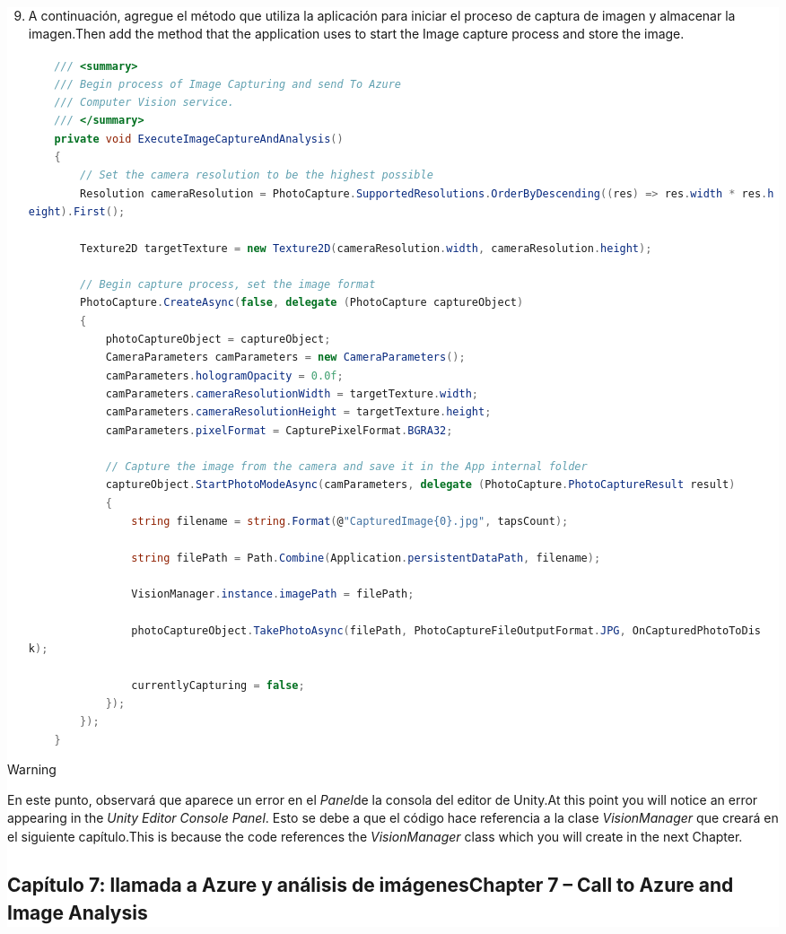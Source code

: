 9.  <span data-ttu-id="e0633-340">A continuación, agregue el método que utiliza la aplicación para iniciar el proceso de captura de imagen y almacenar la imagen.</span><span class="sxs-lookup"><span data-stu-id="e0633-340">Then add the method that the application uses to start the Image capture process and store the image.</span></span>

    ```csharp    
        /// <summary>    
        /// Begin process of Image Capturing and send To Azure     
        /// Computer Vision service.   
        /// </summary>    
        private void ExecuteImageCaptureAndAnalysis()  
        {    
            // Set the camera resolution to be the highest possible    
            Resolution cameraResolution = PhotoCapture.SupportedResolutions.OrderByDescending((res) => res.width * res.height).First();    

            Texture2D targetTexture = new Texture2D(cameraResolution.width, cameraResolution.height);
    
            // Begin capture process, set the image format    
            PhotoCapture.CreateAsync(false, delegate (PhotoCapture captureObject)    
            {    
                photoCaptureObject = captureObject;    
                CameraParameters camParameters = new CameraParameters();    
                camParameters.hologramOpacity = 0.0f;    
                camParameters.cameraResolutionWidth = targetTexture.width;    
                camParameters.cameraResolutionHeight = targetTexture.height;    
                camParameters.pixelFormat = CapturePixelFormat.BGRA32;
    
                // Capture the image from the camera and save it in the App internal folder    
                captureObject.StartPhotoModeAsync(camParameters, delegate (PhotoCapture.PhotoCaptureResult result)
                {    
                    string filename = string.Format(@"CapturedImage{0}.jpg", tapsCount);
    
                    string filePath = Path.Combine(Application.persistentDataPath, filename);

                    VisionManager.instance.imagePath = filePath;
    
                    photoCaptureObject.TakePhotoAsync(filePath, PhotoCaptureFileOutputFormat.JPG, OnCapturedPhotoToDisk);

                    currentlyCapturing = false;
                });   
            });    
        }
    ```
 
> [!WARNING] 
> <span data-ttu-id="e0633-341">En este punto, observará que aparece un error en el *Panel*de la consola del editor de Unity.</span><span class="sxs-lookup"><span data-stu-id="e0633-341">At this point you will notice an error appearing in the *Unity Editor Console Panel*.</span></span> <span data-ttu-id="e0633-342">Esto se debe a que el código hace referencia a la clase *VisionManager* que creará en el siguiente capítulo.</span><span class="sxs-lookup"><span data-stu-id="e0633-342">This is because the code references the *VisionManager* class which you will create in the next Chapter.</span></span>

## <a name="chapter-7--call-to-azure-and-image-analysis"></a><span data-ttu-id="e0633-343">Capítulo 7: llamada a Azure y análisis de imágenes</span><span class="sxs-lookup"><span data-stu-id="e0633-343">Chapter 7 – Call to Azure and Image Analysis</span></span>
